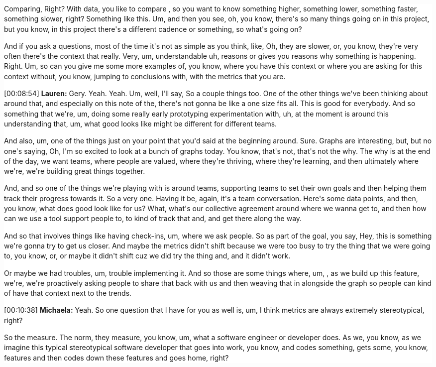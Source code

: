 Comparing, Right? With data, you like to compare , so you want to know something
higher, something lower, something faster, something slower, right? Something
like this. Um, and then you see, oh, you know, there's so many things going on
in this project, but you know, in this project there's a different cadence or
something, so what's going on?

And if you ask a questions, most of the time it's not as simple as you think,
like, Oh, they are slower, or, you know, they're very often there's the context
that really. Very, um, understandable uh, reasons or gives you reasons why
something is happening. Right. Um, so can you give me some more examples of, you
know, where you have this context or where you are asking for this context
without, you know, jumping to conclusions with, with the metrics that you are.

[00:08:54] **Lauren:** Gery. Yeah. Yeah. Um, well, I'll say, So a couple things
too. One of the other things we've been thinking about around that, and
especially on this note of the, there's not gonna be like a one size fits all.
This is good for everybody. And so something that we're, um, doing some really
early prototyping experimentation with, uh, at the moment is around this
understanding that, um, what good looks like might be different for different
teams.

And also, um, one of the things just on your point that you'd said at the
beginning around. Sure. Graphs are interesting, but, but no one's saying, Oh,
I'm so excited to look at a bunch of graphs today. You know, that's not, that's
not the why. The why is at the end of the day, we want teams, where people are
valued, where they're thriving, where they're learning, and then ultimately
where we're, we're building great things together.

And, and so one of the things we're playing with is around teams, supporting
teams to set their own goals and then helping them track their progress towards
it. So a very one. Having it be, again, it's a team conversation. Here's some
data points, and then, you know, what does good look like for us? What, what's
our collective agreement around where we wanna get to, and then how can we use a
tool support people to, to kind of track that and, and get there along the way.

And so that involves things like having check-ins, um, where we ask people. So
as part of the goal, you say, Hey, this is something we're gonna try to get us
closer. And maybe the metrics didn't shift because we were too busy to try the
thing that we were going to, you know, or, or maybe it didn't shift cuz we did
try the thing and, and it didn't work.

Or maybe we had troubles, um, trouble implementing it. And so those are some
things where, um, , as we build up this feature, we're, we're proactively asking
people to share that back with us and then weaving that in alongside the graph
so people can kind of have that context next to the trends.

[00:10:38] **Michaela:** Yeah. So one question that I have for you as well is,
um, I think metrics are always extremely stereotypical, right?

So the measure. The norm, they measure, you know, um, what a software engineer
or developer does. As we, you know, as we imagine this typical stereotypical
software developer that goes into work, you know, and codes something, gets
some, you know, features and then codes down these features and goes home,
right?
